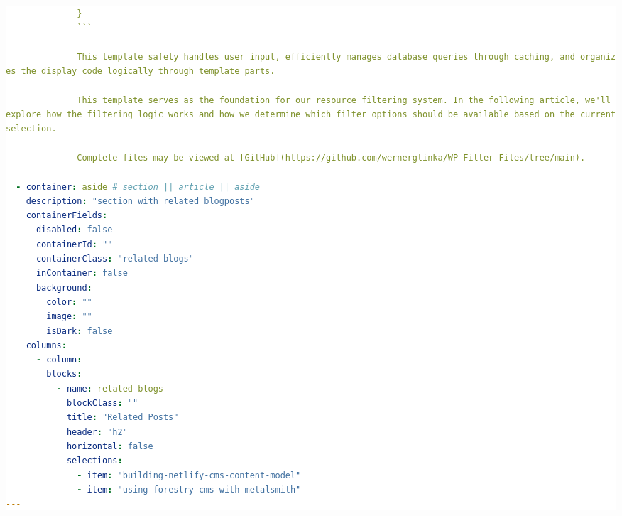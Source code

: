 ```yaml
              }
              ```

              This template safely handles user input, efficiently manages database queries through caching, and organizes the display code logically through template parts.

              This template serves as the foundation for our resource filtering system. In the following article, we'll explore how the filtering logic works and how we determine which filter options should be available based on the current selection.

              Complete files may be viewed at [GitHub](https://github.com/wernerglinka/WP-Filter-Files/tree/main).

  - container: aside # section || article || aside
    description: "section with related blogposts"
    containerFields:
      disabled: false
      containerId: ""
      containerClass: "related-blogs"
      inContainer: false
      background:
        color: ""
        image: ""
        isDark: false
    columns:
      - column:
        blocks:
          - name: related-blogs
            blockClass: ""
            title: "Related Posts"
            header: "h2"
            horizontal: false
            selections:
              - item: "building-netlify-cms-content-model"
              - item: "using-forestry-cms-with-metalsmith"
---
```

